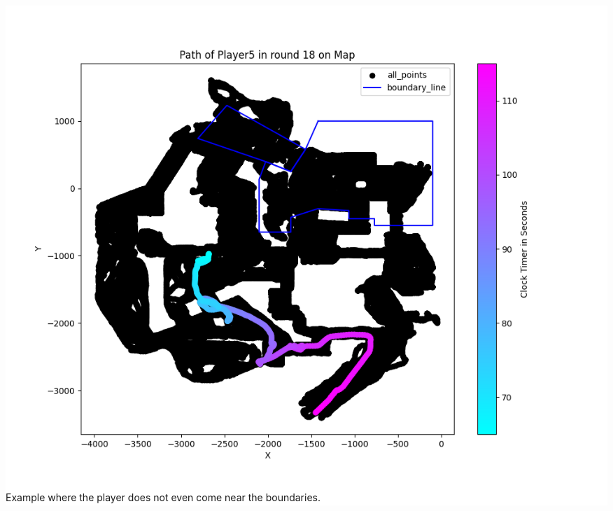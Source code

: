 <img src='images/Figure_11.png'> </img>
Example where the player does not even come near the boundaries.